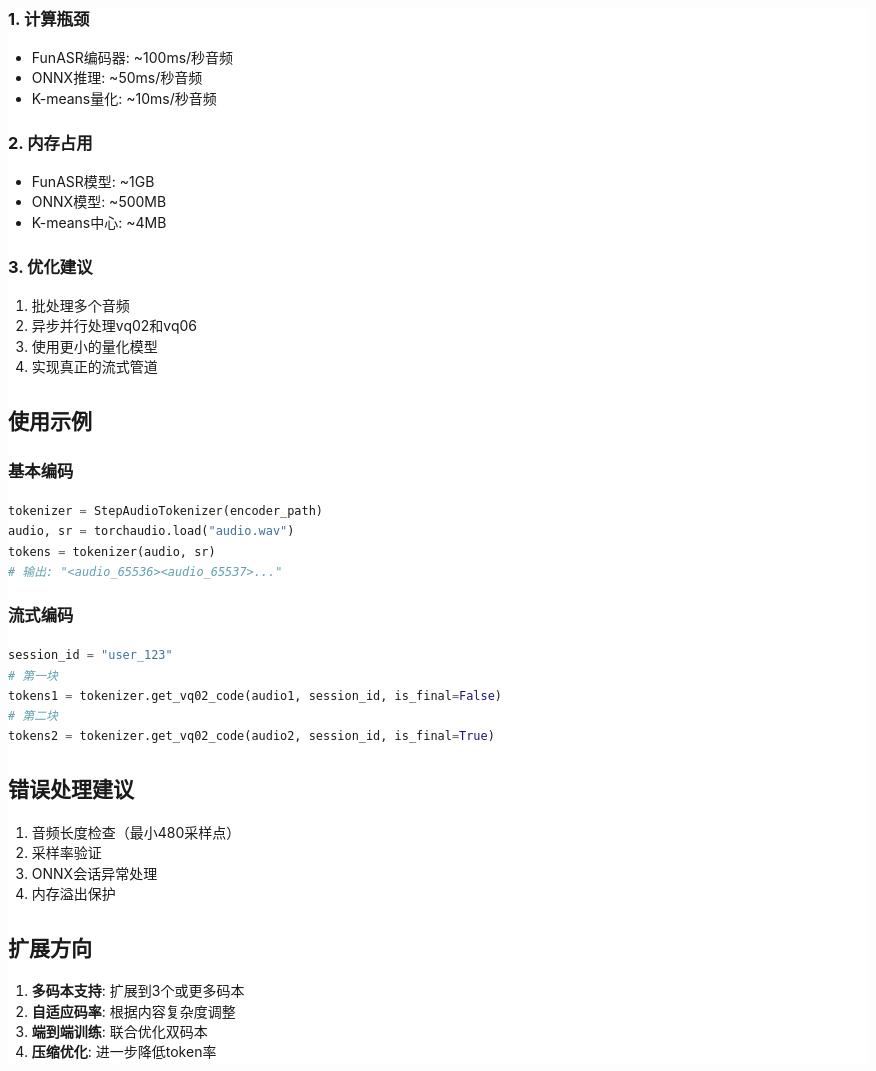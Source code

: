 ### 1. 计算瓶颈
- FunASR编码器: ~100ms/秒音频
- ONNX推理: ~50ms/秒音频
- K-means量化: ~10ms/秒音频

### 2. 内存占用
- FunASR模型: ~1GB
- ONNX模型: ~500MB
- K-means中心: ~4MB

### 3. 优化建议
1. 批处理多个音频
2. 异步并行处理vq02和vq06
3. 使用更小的量化模型
4. 实现真正的流式管道

## 使用示例

### 基本编码
```python
tokenizer = StepAudioTokenizer(encoder_path)
audio, sr = torchaudio.load("audio.wav")
tokens = tokenizer(audio, sr)
# 输出: "<audio_65536><audio_65537>..."
```

### 流式编码
```python
session_id = "user_123"
# 第一块
tokens1 = tokenizer.get_vq02_code(audio1, session_id, is_final=False)
# 第二块
tokens2 = tokenizer.get_vq02_code(audio2, session_id, is_final=True)
```

## 错误处理建议

1. 音频长度检查（最小480采样点）
2. 采样率验证
3. ONNX会话异常处理
4. 内存溢出保护

## 扩展方向

1. **多码本支持**: 扩展到3个或更多码本
2. **自适应码率**: 根据内容复杂度调整
3. **端到端训练**: 联合优化双码本
4. **压缩优化**: 进一步降低token率